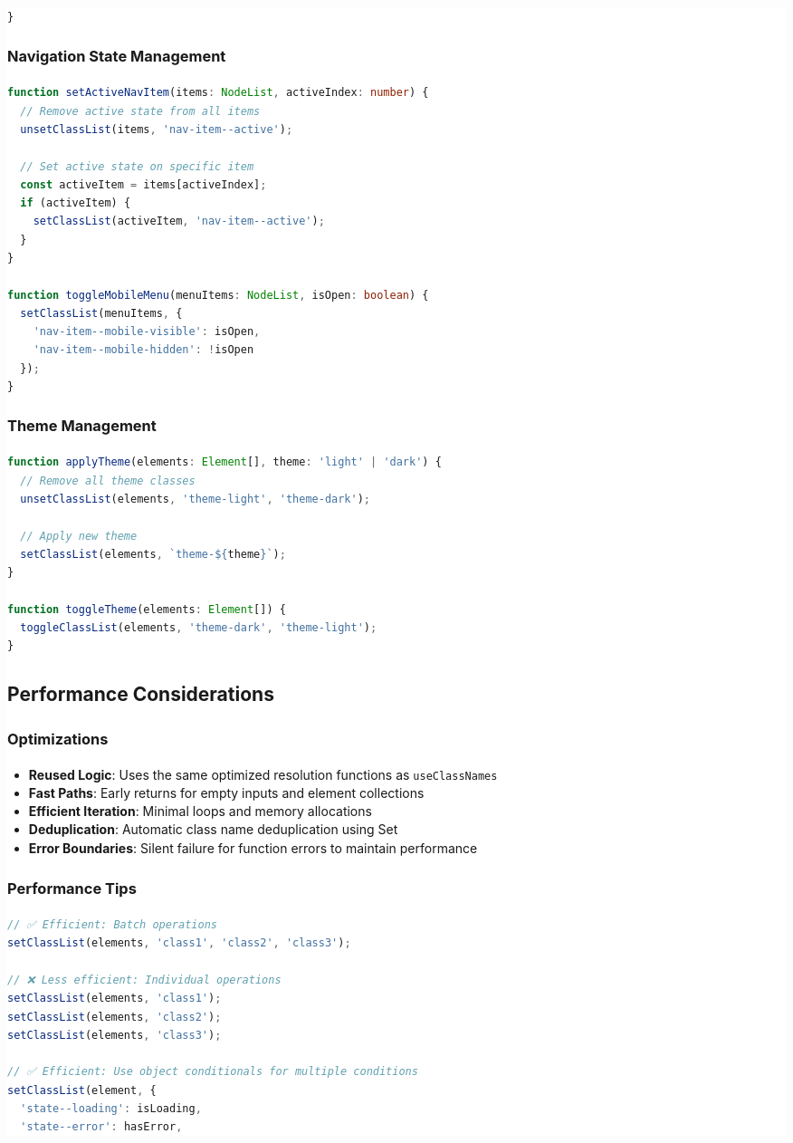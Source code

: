 ```typescript
}
```

### Navigation State Management
```typescript
function setActiveNavItem(items: NodeList, activeIndex: number) {
  // Remove active state from all items
  unsetClassList(items, 'nav-item--active');
  
  // Set active state on specific item
  const activeItem = items[activeIndex];
  if (activeItem) {
    setClassList(activeItem, 'nav-item--active');
  }
}

function toggleMobileMenu(menuItems: NodeList, isOpen: boolean) {
  setClassList(menuItems, {
    'nav-item--mobile-visible': isOpen,
    'nav-item--mobile-hidden': !isOpen
  });
}
```

### Theme Management
```typescript
function applyTheme(elements: Element[], theme: 'light' | 'dark') {
  // Remove all theme classes
  unsetClassList(elements, 'theme-light', 'theme-dark');
  
  // Apply new theme
  setClassList(elements, `theme-${theme}`);
}

function toggleTheme(elements: Element[]) {
  toggleClassList(elements, 'theme-dark', 'theme-light');
}
```

## Performance Considerations

### Optimizations
- **Reused Logic**: Uses the same optimized resolution functions as `useClassNames`
- **Fast Paths**: Early returns for empty inputs and element collections
- **Efficient Iteration**: Minimal loops and memory allocations
- **Deduplication**: Automatic class name deduplication using Set
- **Error Boundaries**: Silent failure for function errors to maintain performance

### Performance Tips
```typescript
// ✅ Efficient: Batch operations
setClassList(elements, 'class1', 'class2', 'class3');

// ❌ Less efficient: Individual operations
setClassList(elements, 'class1');
setClassList(elements, 'class2');
setClassList(elements, 'class3');

// ✅ Efficient: Use object conditionals for multiple conditions
setClassList(element, {
  'state--loading': isLoading,
  'state--error': hasError,
```